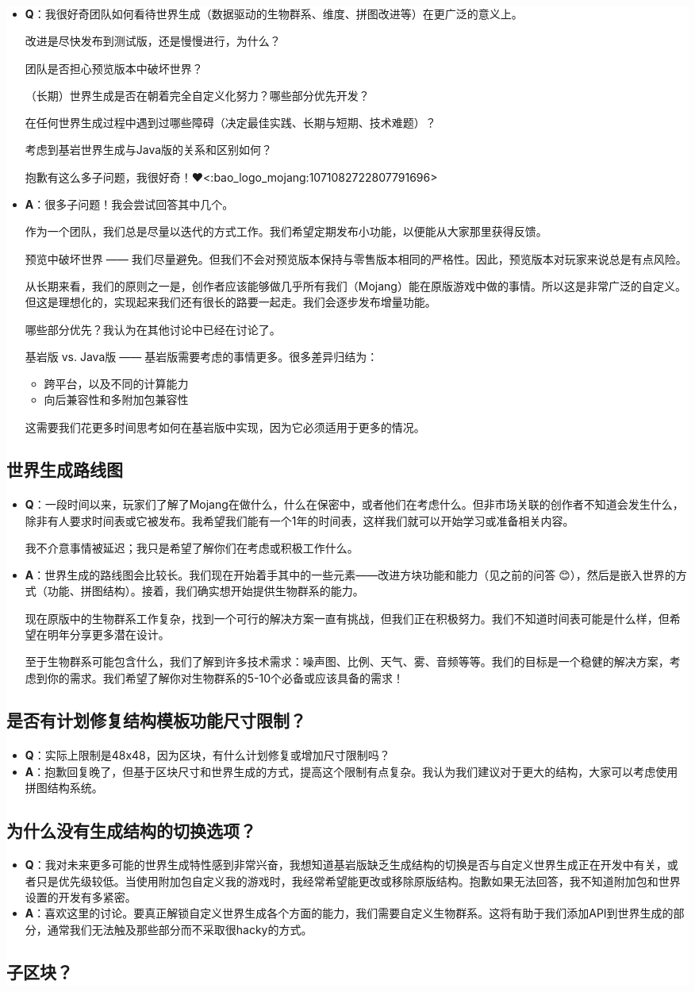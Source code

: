 -   **Q**：我很好奇团队如何看待世界生成（数据驱动的生物群系、维度、拼图改进等）在更广泛的意义上。

    改进是尽快发布到测试版，还是慢慢进行，为什么？
    
    团队是否担心预览版本中破坏世界？
    
    （长期）世界生成是否在朝着完全自定义化努力？哪些部分优先开发？
    
    在任何世界生成过程中遇到过哪些障碍（决定最佳实践、长期与短期、技术难题）？
    
    考虑到基岩世界生成与Java版的关系和区别如何？

    抱歉有这么多子问题，我很好奇！❤️<:bao_logo_mojang:1071082722807791696>

-   **A**：很多子问题！我会尝试回答其中几个。

    作为一个团队，我们总是尽量以迭代的方式工作。我们希望定期发布小功能，以便能从大家那里获得反馈。

    预览中破坏世界 —— 我们尽量避免。但我们不会对预览版本保持与零售版本相同的严格性。因此，预览版本对玩家来说总是有点风险。

    从长期来看，我们的原则之一是，创作者应该能够做几乎所有我们（Mojang）能在原版游戏中做的事情。所以这是非常广泛的自定义。但这是理想化的，实现起来我们还有很长的路要一起走。我们会逐步发布增量功能。

    哪些部分优先？我认为在其他讨论中已经在讨论了。

    基岩版 vs. Java版 —— 基岩版需要考虑的事情更多。很多差异归结为：

    -   跨平台，以及不同的计算能力
    -   向后兼容性和多附加包兼容性

    这需要我们花更多时间思考如何在基岩版中实现，因为它必须适用于更多的情况。

## 世界生成路线图

-   **Q**：一段时间以来，玩家们了解了Mojang在做什么，什么在保密中，或者他们在考虑什么。但非市场关联的创作者不知道会发生什么，除非有人要求时间表或它被发布。我希望我们能有一个1年的时间表，这样我们就可以开始学习或准备相关内容。

    我不介意事情被延迟；我只是希望了解你们在考虑或积极工作什么。

-   **A**：世界生成的路线图会比较长。我们现在开始着手其中的一些元素——改进方块功能和能力（见之前的问答 😊），然后是嵌入世界的方式（功能、拼图结构）。接着，我们确实想开始提供生物群系的能力。

    现在原版中的生物群系工作复杂，找到一个可行的解决方案一直有挑战，但我们正在积极努力。我们不知道时间表可能是什么样，但希望在明年分享更多潜在设计。

    至于生物群系可能包含什么，我们了解到许多技术需求：噪声图、比例、天气、雾、音频等等。我们的目标是一个稳健的解决方案，考虑到你的需求。我们希望了解你对生物群系的5-10个必备或应该具备的需求！

## 是否有计划修复结构模板功能尺寸限制？

-   **Q**：实际上限制是48x48，因为区块，有什么计划修复或增加尺寸限制吗？
-   **A**：抱歉回复晚了，但基于区块尺寸和世界生成的方式，提高这个限制有点复杂。我认为我们建议对于更大的结构，大家可以考虑使用拼图结构系统。

## 为什么没有生成结构的切换选项？

-   **Q**：我对未来更多可能的世界生成特性感到非常兴奋，我想知道基岩版缺乏生成结构的切换是否与自定义世界生成正在开发中有关，或者只是优先级较低。当使用附加包自定义我的游戏时，我经常希望能更改或移除原版结构。抱歉如果无法回答，我不知道附加包和世界设置的开发有多紧密。
-   **A**：喜欢这里的讨论。要真正解锁自定义世界生成各个方面的能力，我们需要自定义生物群系。这将有助于我们添加API到世界生成的部分，通常我们无法触及那些部分而不采取很hacky的方式。

## 子区块？
